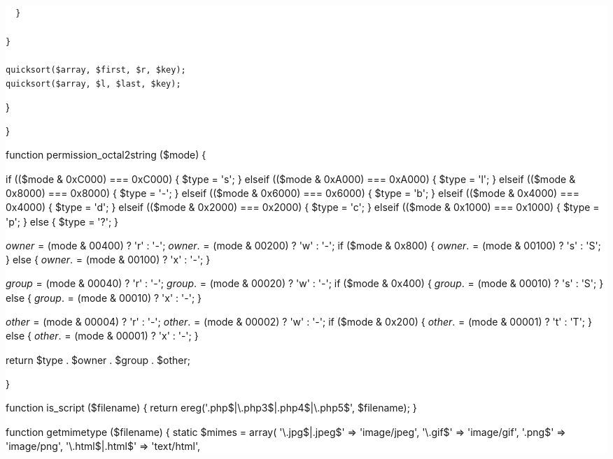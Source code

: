       }

    }

    quicksort($array, $first, $r, $key);
    quicksort($array, $l, $last, $key);

  }

}

function permission_octal2string ($mode) {

  if (($mode & 0xC000) === 0xC000) {
    $type = 's';
  } elseif (($mode & 0xA000) === 0xA000) {
    $type = 'l';
  } elseif (($mode & 0x8000) === 0x8000) {
    $type = '-';
  } elseif (($mode & 0x6000) === 0x6000) {
    $type = 'b';
  } elseif (($mode & 0x4000) === 0x4000) {
    $type = 'd';
  } elseif (($mode & 0x2000) === 0x2000) {
    $type = 'c';
  } elseif (($mode & 0x1000) === 0x1000) {
    $type = 'p';
  } else {
    $type = '?';
  }

  $owner  = ($mode & 00400) ? 'r' : '-';
  $owner .= ($mode & 00200) ? 'w' : '-';
  if ($mode & 0x800) {
    $owner .= ($mode & 00100) ? 's' : 'S';
  } else {
    $owner .= ($mode & 00100) ? 'x' : '-';
  }

  $group  = ($mode & 00040) ? 'r' : '-';
  $group .= ($mode & 00020) ? 'w' : '-';
  if ($mode & 0x400) {
    $group .= ($mode & 00010) ? 's' : 'S';
  } else {
    $group .= ($mode & 00010) ? 'x' : '-';
  }

  $other  = ($mode & 00004) ? 'r' : '-';
  $other .= ($mode & 00002) ? 'w' : '-';
  if ($mode & 0x200) {
    $other .= ($mode & 00001) ? 't' : 'T';
  } else {
    $other .= ($mode & 00001) ? 'x' : '-';
  }

  return $type . $owner . $group . $other;

}

function is_script ($filename) {
  return ereg('\.php$|\.php3$|\.php4$|\.php5$', $filename);
}

function getmimetype ($filename) {
  static $mimes = array(
    '\.jpg$|\.jpeg$'  => 'image/jpeg',
    '\.gif$'          => 'image/gif',
    '\.png$'          => 'image/png',
    '\.html$|\.html$' => 'text/html',